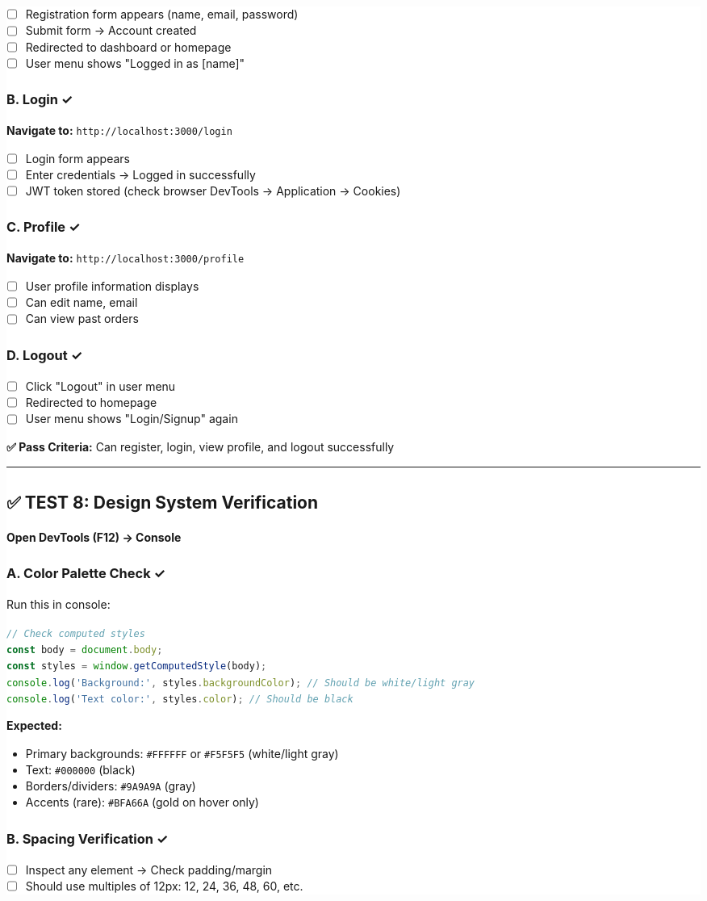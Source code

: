 - [ ] Registration form appears (name, email, password)
- [ ] Submit form → Account created
- [ ] Redirected to dashboard or homepage
- [ ] User menu shows "Logged in as [name]"

### **B. Login** ✓
**Navigate to:** `http://localhost:3000/login`

- [ ] Login form appears
- [ ] Enter credentials → Logged in successfully
- [ ] JWT token stored (check browser DevTools → Application → Cookies)

### **C. Profile** ✓
**Navigate to:** `http://localhost:3000/profile`

- [ ] User profile information displays
- [ ] Can edit name, email
- [ ] Can view past orders

### **D. Logout** ✓
- [ ] Click "Logout" in user menu
- [ ] Redirected to homepage
- [ ] User menu shows "Login/Signup" again

**✅ Pass Criteria:** Can register, login, view profile, and logout successfully

---

## ✅ TEST 8: Design System Verification

**Open DevTools (F12) → Console**

### **A. Color Palette Check** ✓
Run this in console:
```javascript
// Check computed styles
const body = document.body;
const styles = window.getComputedStyle(body);
console.log('Background:', styles.backgroundColor); // Should be white/light gray
console.log('Text color:', styles.color); // Should be black
```

**Expected:**
- Primary backgrounds: `#FFFFFF` or `#F5F5F5` (white/light gray)
- Text: `#000000` (black)
- Borders/dividers: `#9A9A9A` (gray)
- Accents (rare): `#BFA66A` (gold on hover only)

### **B. Spacing Verification** ✓
- [ ] Inspect any element → Check padding/margin
- [ ] Should use multiples of 12px: 12, 24, 36, 48, 60, etc.
